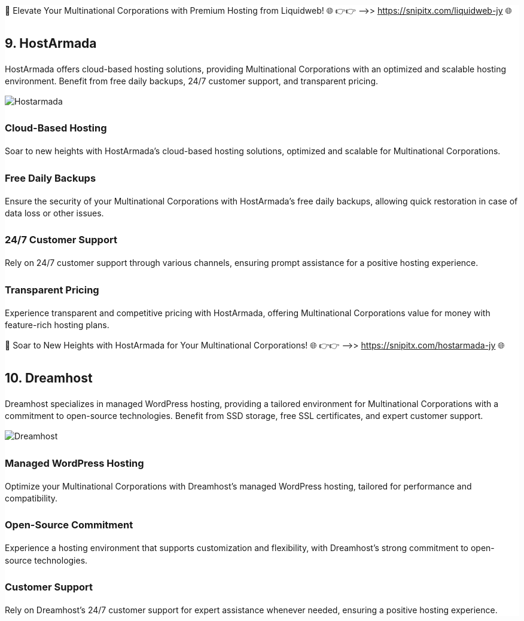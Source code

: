 🚀 Elevate Your Multinational Corporations with Premium Hosting from Liquidweb! 🌐
👉👉 -->> https://snipitx.com/liquidweb-jy 🌐

## 9. HostArmada

HostArmada offers cloud-based hosting solutions, providing Multinational Corporations with an optimized and scalable hosting environment. Benefit from free daily backups, 24/7 customer support, and transparent pricing.

![Hostarmada](https://i.imgur.com/KFbdf3o.jpeg "Hostarmada Hosting")

### Cloud-Based Hosting
Soar to new heights with HostArmada’s cloud-based hosting solutions, optimized and scalable for Multinational Corporations.

### Free Daily Backups
Ensure the security of your Multinational Corporations with HostArmada’s free daily backups, allowing quick restoration in case of data loss or other issues.

### 24/7 Customer Support
Rely on 24/7 customer support through various channels, ensuring prompt assistance for a positive hosting experience.

### Transparent Pricing
Experience transparent and competitive pricing with HostArmada, offering Multinational Corporations value for money with feature-rich hosting plans.

🚀 Soar to New Heights with HostArmada for Your Multinational Corporations! 🌐
👉👉 -->> https://snipitx.com/hostarmada-jy 🌐

## 10. Dreamhost

Dreamhost specializes in managed WordPress hosting, providing a tailored environment for Multinational Corporations with a commitment to open-source technologies. Benefit from SSD storage, free SSL certificates, and expert customer support.

![Dreamhost](https://i.imgur.com/rXIg8ip.jpeg "Dreamhost Hosting")

### Managed WordPress Hosting
Optimize your Multinational Corporations with Dreamhost’s managed WordPress hosting, tailored for performance and compatibility.

### Open-Source Commitment
Experience a hosting environment that supports customization and flexibility, with Dreamhost’s strong commitment to open-source technologies.

### Customer Support
Rely on Dreamhost’s 24/7 customer support for expert assistance whenever needed, ensuring a positive hosting experience.
